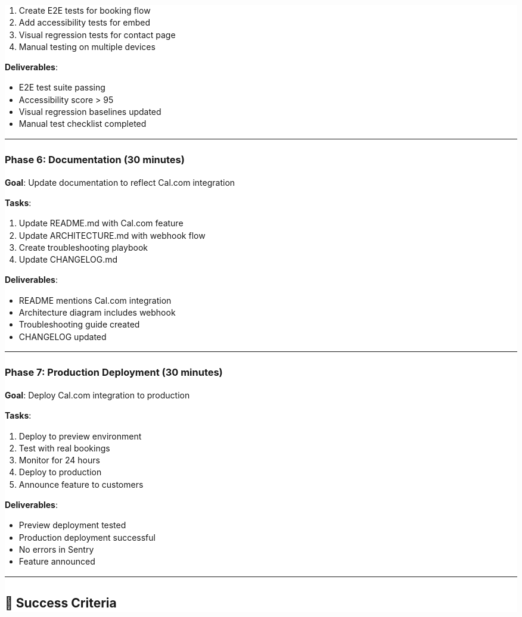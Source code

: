 1. Create E2E tests for booking flow
2. Add accessibility tests for embed
3. Visual regression tests for contact page
4. Manual testing on multiple devices

**Deliverables**:

- E2E test suite passing
- Accessibility score > 95
- Visual regression baselines updated
- Manual test checklist completed

---

### Phase 6: Documentation (30 minutes)

**Goal**: Update documentation to reflect Cal.com integration

**Tasks**:

1. Update README.md with Cal.com feature
2. Update ARCHITECTURE.md with webhook flow
3. Create troubleshooting playbook
4. Update CHANGELOG.md

**Deliverables**:

- README mentions Cal.com integration
- Architecture diagram includes webhook
- Troubleshooting guide created
- CHANGELOG updated

---

### Phase 7: Production Deployment (30 minutes)

**Goal**: Deploy Cal.com integration to production

**Tasks**:

1. Deploy to preview environment
2. Test with real bookings
3. Monitor for 24 hours
4. Deploy to production
5. Announce feature to customers

**Deliverables**:

- Preview deployment tested
- Production deployment successful
- No errors in Sentry
- Feature announced

---

## 🎯 Success Criteria
